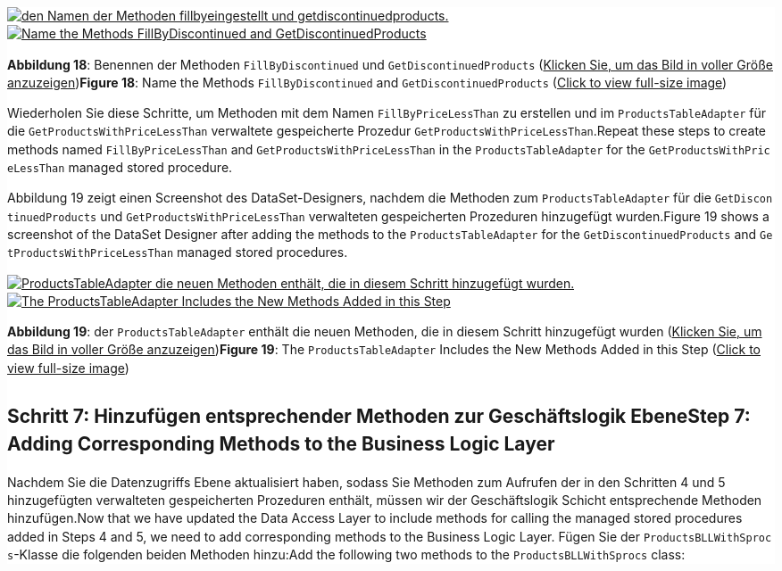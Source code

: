<span data-ttu-id="2f036-333">[![den Namen der Methoden fillbyeingestellt und getdiscontinuedproducts.](creating-stored-procedures-and-user-defined-functions-with-managed-code-vb/_static/image39.png)](creating-stored-procedures-and-user-defined-functions-with-managed-code-vb/_static/image38.png)</span><span class="sxs-lookup"><span data-stu-id="2f036-333">[![Name the Methods FillByDiscontinued and GetDiscontinuedProducts](creating-stored-procedures-and-user-defined-functions-with-managed-code-vb/_static/image39.png)](creating-stored-procedures-and-user-defined-functions-with-managed-code-vb/_static/image38.png)</span></span>

<span data-ttu-id="2f036-334">**Abbildung 18**: Benennen der Methoden `FillByDiscontinued` und `GetDiscontinuedProducts` ([Klicken Sie, um das Bild in voller Größe anzuzeigen](creating-stored-procedures-and-user-defined-functions-with-managed-code-vb/_static/image40.png))</span><span class="sxs-lookup"><span data-stu-id="2f036-334">**Figure 18**: Name the Methods `FillByDiscontinued` and `GetDiscontinuedProducts` ([Click to view full-size image](creating-stored-procedures-and-user-defined-functions-with-managed-code-vb/_static/image40.png))</span></span>

<span data-ttu-id="2f036-335">Wiederholen Sie diese Schritte, um Methoden mit dem Namen `FillByPriceLessThan` zu erstellen und im `ProductsTableAdapter` für die `GetProductsWithPriceLessThan` verwaltete gespeicherte Prozedur `GetProductsWithPriceLessThan`.</span><span class="sxs-lookup"><span data-stu-id="2f036-335">Repeat these steps to create methods named `FillByPriceLessThan` and `GetProductsWithPriceLessThan` in the `ProductsTableAdapter` for the `GetProductsWithPriceLessThan` managed stored procedure.</span></span>

<span data-ttu-id="2f036-336">Abbildung 19 zeigt einen Screenshot des DataSet-Designers, nachdem die Methoden zum `ProductsTableAdapter` für die `GetDiscontinuedProducts` und `GetProductsWithPriceLessThan` verwalteten gespeicherten Prozeduren hinzugefügt wurden.</span><span class="sxs-lookup"><span data-stu-id="2f036-336">Figure 19 shows a screenshot of the DataSet Designer after adding the methods to the `ProductsTableAdapter` for the `GetDiscontinuedProducts` and `GetProductsWithPriceLessThan` managed stored procedures.</span></span>

<span data-ttu-id="2f036-337">[![ProductsTableAdapter die neuen Methoden enthält, die in diesem Schritt hinzugefügt wurden.](creating-stored-procedures-and-user-defined-functions-with-managed-code-vb/_static/image42.png)](creating-stored-procedures-and-user-defined-functions-with-managed-code-vb/_static/image41.png)</span><span class="sxs-lookup"><span data-stu-id="2f036-337">[![The ProductsTableAdapter Includes the New Methods Added in this Step](creating-stored-procedures-and-user-defined-functions-with-managed-code-vb/_static/image42.png)](creating-stored-procedures-and-user-defined-functions-with-managed-code-vb/_static/image41.png)</span></span>

<span data-ttu-id="2f036-338">**Abbildung 19**: der `ProductsTableAdapter` enthält die neuen Methoden, die in diesem Schritt hinzugefügt wurden ([Klicken Sie, um das Bild in voller Größe anzuzeigen](creating-stored-procedures-and-user-defined-functions-with-managed-code-vb/_static/image43.png))</span><span class="sxs-lookup"><span data-stu-id="2f036-338">**Figure 19**: The `ProductsTableAdapter` Includes the New Methods Added in this Step ([Click to view full-size image](creating-stored-procedures-and-user-defined-functions-with-managed-code-vb/_static/image43.png))</span></span>

## <a name="step-7-adding-corresponding-methods-to-the-business-logic-layer"></a><span data-ttu-id="2f036-339">Schritt 7: Hinzufügen entsprechender Methoden zur Geschäftslogik Ebene</span><span class="sxs-lookup"><span data-stu-id="2f036-339">Step 7: Adding Corresponding Methods to the Business Logic Layer</span></span>

<span data-ttu-id="2f036-340">Nachdem Sie die Datenzugriffs Ebene aktualisiert haben, sodass Sie Methoden zum Aufrufen der in den Schritten 4 und 5 hinzugefügten verwalteten gespeicherten Prozeduren enthält, müssen wir der Geschäftslogik Schicht entsprechende Methoden hinzufügen.</span><span class="sxs-lookup"><span data-stu-id="2f036-340">Now that we have updated the Data Access Layer to include methods for calling the managed stored procedures added in Steps 4 and 5, we need to add corresponding methods to the Business Logic Layer.</span></span> <span data-ttu-id="2f036-341">Fügen Sie der `ProductsBLLWithSprocs`-Klasse die folgenden beiden Methoden hinzu:</span><span class="sxs-lookup"><span data-stu-id="2f036-341">Add the following two methods to the `ProductsBLLWithSprocs` class:</span></span>
